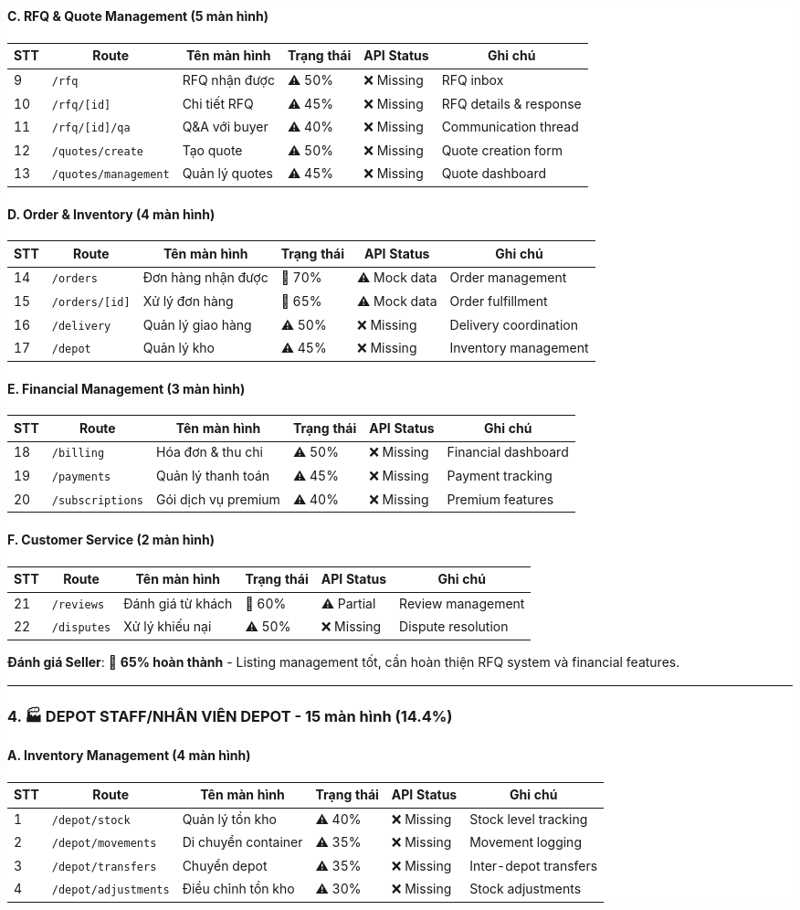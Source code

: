 #### **C. RFQ & Quote Management (5 màn hình)**
| STT | Route | Tên màn hình | Trạng thái | API Status | Ghi chú |
|-----|-------|--------------|------------|------------|---------|
| 9 | `/rfq` | RFQ nhận được | ⚠️ 50% | ❌ Missing | RFQ inbox |
| 10 | `/rfq/[id]` | Chi tiết RFQ | ⚠️ 45% | ❌ Missing | RFQ details & response |
| 11 | `/rfq/[id]/qa` | Q&A với buyer | ⚠️ 40% | ❌ Missing | Communication thread |
| 12 | `/quotes/create` | Tạo quote | ⚠️ 50% | ❌ Missing | Quote creation form |
| 13 | `/quotes/management` | Quản lý quotes | ⚠️ 45% | ❌ Missing | Quote dashboard |

#### **D. Order & Inventory (4 màn hình)**
| STT | Route | Tên màn hình | Trạng thái | API Status | Ghi chú |
|-----|-------|--------------|------------|------------|---------|
| 14 | `/orders` | Đơn hàng nhận được | 🚧 70% | ⚠️ Mock data | Order management |
| 15 | `/orders/[id]` | Xử lý đơn hàng | 🚧 65% | ⚠️ Mock data | Order fulfillment |
| 16 | `/delivery` | Quản lý giao hàng | ⚠️ 50% | ❌ Missing | Delivery coordination |
| 17 | `/depot` | Quản lý kho | ⚠️ 45% | ❌ Missing | Inventory management |

#### **E. Financial Management (3 màn hình)**
| STT | Route | Tên màn hình | Trạng thái | API Status | Ghi chú |
|-----|-------|--------------|------------|------------|---------|
| 18 | `/billing` | Hóa đơn & thu chi | ⚠️ 50% | ❌ Missing | Financial dashboard |
| 19 | `/payments` | Quản lý thanh toán | ⚠️ 45% | ❌ Missing | Payment tracking |
| 20 | `/subscriptions` | Gói dịch vụ premium | ⚠️ 40% | ❌ Missing | Premium features |

#### **F. Customer Service (2 màn hình)**
| STT | Route | Tên màn hình | Trạng thái | API Status | Ghi chú |
|-----|-------|--------------|------------|------------|---------|
| 21 | `/reviews` | Đánh giá từ khách | 🚧 60% | ⚠️ Partial | Review management |
| 22 | `/disputes` | Xử lý khiếu nại | ⚠️ 50% | ❌ Missing | Dispute resolution |

**Đánh giá Seller**: 🚧 **65% hoàn thành** - Listing management tốt, cần hoàn thiện RFQ system và financial features.

---

### **4. 🏭 DEPOT STAFF/NHÂN VIÊN DEPOT - 15 màn hình (14.4%)**

#### **A. Inventory Management (4 màn hình)**
| STT | Route | Tên màn hình | Trạng thái | API Status | Ghi chú |
|-----|-------|--------------|------------|------------|---------|
| 1 | `/depot/stock` | Quản lý tồn kho | ⚠️ 40% | ❌ Missing | Stock level tracking |
| 2 | `/depot/movements` | Di chuyển container | ⚠️ 35% | ❌ Missing | Movement logging |
| 3 | `/depot/transfers` | Chuyển depot | ⚠️ 35% | ❌ Missing | Inter-depot transfers |
| 4 | `/depot/adjustments` | Điều chỉnh tồn kho | ⚠️ 30% | ❌ Missing | Stock adjustments |
